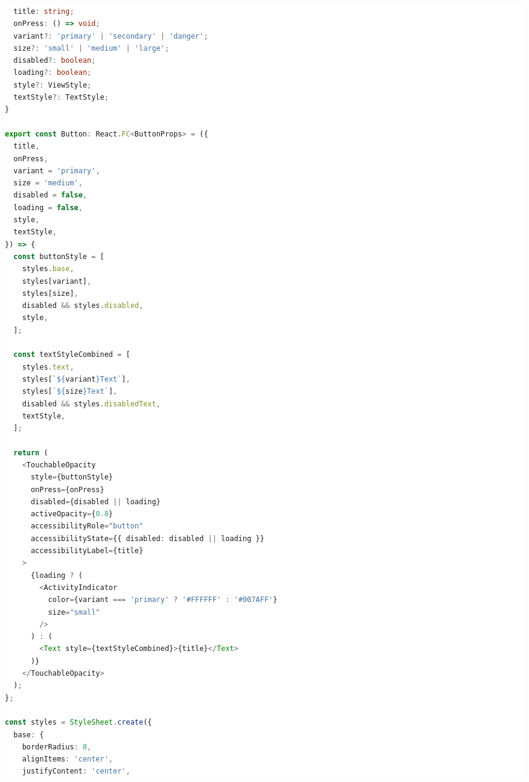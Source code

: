 ```typescript
  title: string;
  onPress: () => void;
  variant?: 'primary' | 'secondary' | 'danger';
  size?: 'small' | 'medium' | 'large';
  disabled?: boolean;
  loading?: boolean;
  style?: ViewStyle;
  textStyle?: TextStyle;
}

export const Button: React.FC<ButtonProps> = ({
  title,
  onPress,
  variant = 'primary',
  size = 'medium',
  disabled = false,
  loading = false,
  style,
  textStyle,
}) => {
  const buttonStyle = [
    styles.base,
    styles[variant],
    styles[size],
    disabled && styles.disabled,
    style,
  ];
  
  const textStyleCombined = [
    styles.text,
    styles[`${variant}Text`],
    styles[`${size}Text`],
    disabled && styles.disabledText,
    textStyle,
  ];
  
  return (
    <TouchableOpacity
      style={buttonStyle}
      onPress={onPress}
      disabled={disabled || loading}
      activeOpacity={0.8}
      accessibilityRole="button"
      accessibilityState={{ disabled: disabled || loading }}
      accessibilityLabel={title}
    >
      {loading ? (
        <ActivityIndicator
          color={variant === 'primary' ? '#FFFFFF' : '#007AFF'}
          size="small"
        />
      ) : (
        <Text style={textStyleCombined}>{title}</Text>
      )}
    </TouchableOpacity>
  );
};

const styles = StyleSheet.create({
  base: {
    borderRadius: 8,
    alignItems: 'center',
    justifyContent: 'center',
```